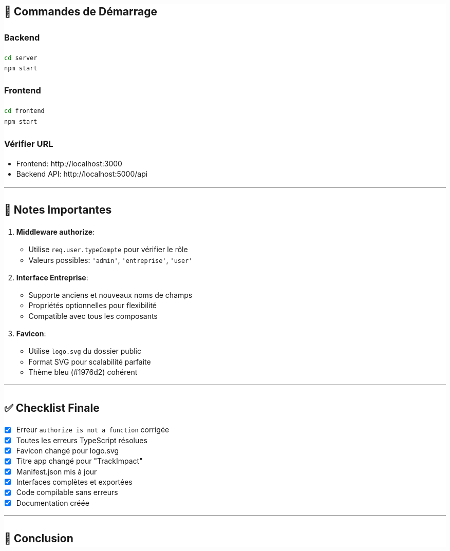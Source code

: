 ## 🚀 Commandes de Démarrage

### Backend
```bash
cd server
npm start
```

### Frontend
```bash
cd frontend
npm start
```

### Vérifier URL
- Frontend: http://localhost:3000
- Backend API: http://localhost:5000/api

---

## 📝 Notes Importantes

1. **Middleware authorize**: 
   - Utilise `req.user.typeCompte` pour vérifier le rôle
   - Valeurs possibles: `'admin'`, `'entreprise'`, `'user'`

2. **Interface Entreprise**:
   - Supporte anciens et nouveaux noms de champs
   - Propriétés optionnelles pour flexibilité
   - Compatible avec tous les composants

3. **Favicon**:
   - Utilise `logo.svg` du dossier public
   - Format SVG pour scalabilité parfaite
   - Thème bleu (#1976d2) cohérent

---

## ✅ Checklist Finale

- [x] Erreur `authorize is not a function` corrigée
- [x] Toutes les erreurs TypeScript résolues
- [x] Favicon changé pour logo.svg
- [x] Titre app changé pour "TrackImpact"
- [x] Manifest.json mis à jour
- [x] Interfaces complètes et exportées
- [x] Code compilable sans erreurs
- [x] Documentation créée

---

## 🎉 Conclusion
